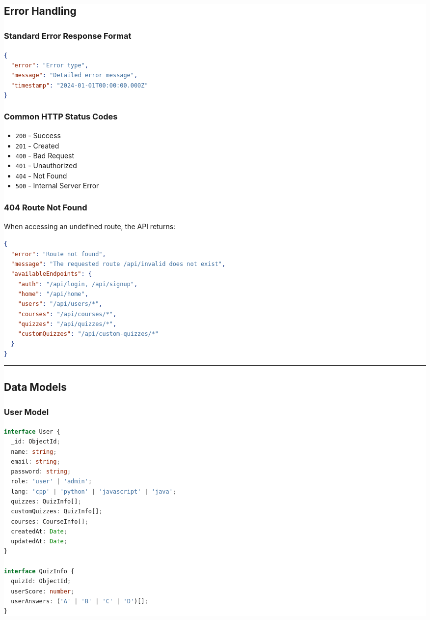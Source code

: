 
## Error Handling

### Standard Error Response Format
```json
{
  "error": "Error type",
  "message": "Detailed error message",
  "timestamp": "2024-01-01T00:00:00.000Z"
}
```

### Common HTTP Status Codes
- `200` - Success
- `201` - Created
- `400` - Bad Request
- `401` - Unauthorized
- `404` - Not Found
- `500` - Internal Server Error

### 404 Route Not Found
When accessing an undefined route, the API returns:
```json
{
  "error": "Route not found",
  "message": "The requested route /api/invalid does not exist",
  "availableEndpoints": {
    "auth": "/api/login, /api/signup",
    "home": "/api/home",
    "users": "/api/users/*",
    "courses": "/api/courses/*",
    "quizzes": "/api/quizzes/*",
    "customQuizzes": "/api/custom-quizzes/*"
  }
}
```

---

## Data Models

### User Model
```typescript
interface User {
  _id: ObjectId;
  name: string;
  email: string;
  password: string;
  role: 'user' | 'admin';
  lang: 'cpp' | 'python' | 'javascript' | 'java';
  quizzes: QuizInfo[];
  customQuizzes: QuizInfo[];
  courses: CourseInfo[];
  createdAt: Date;
  updatedAt: Date;
}

interface QuizInfo {
  quizId: ObjectId;
  userScore: number;
  userAnswers: ('A' | 'B' | 'C' | 'D')[];
}
```